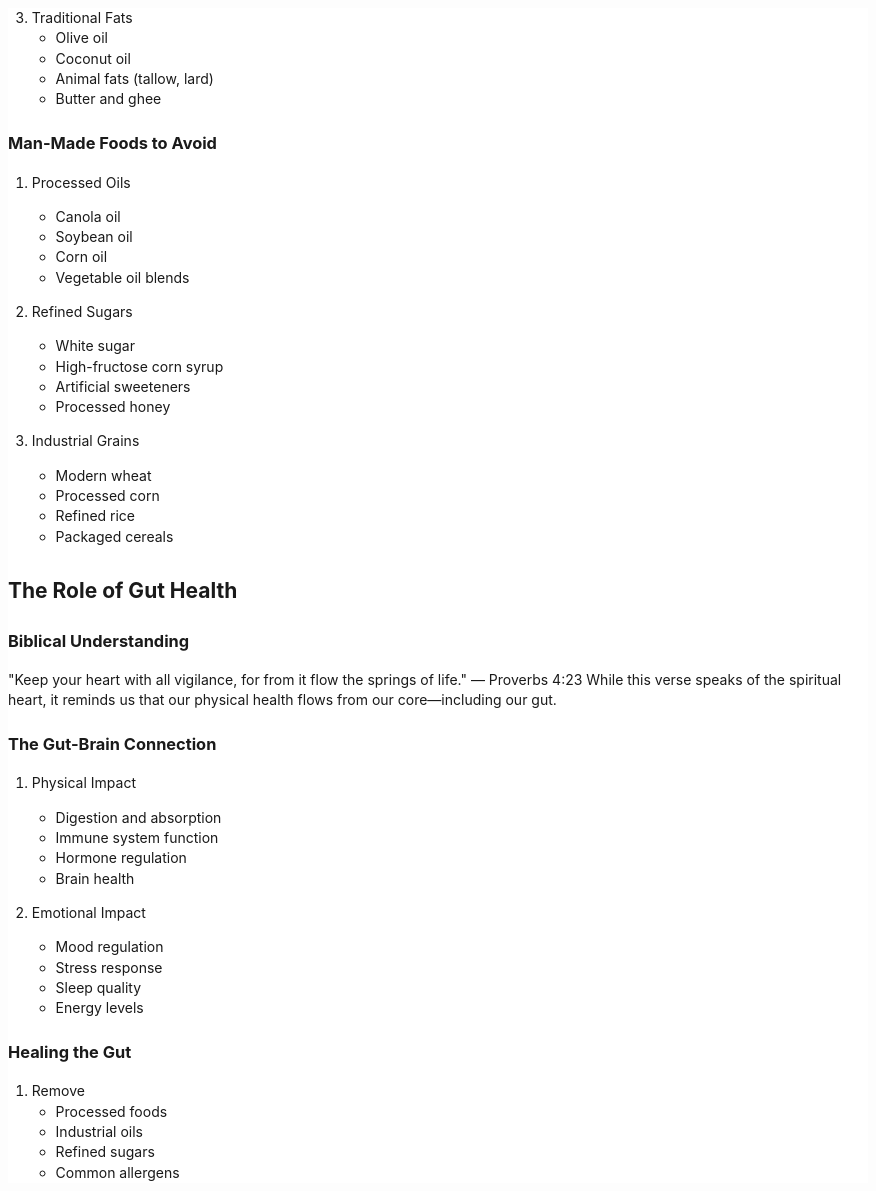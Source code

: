 3. Traditional Fats
   - Olive oil
   - Coconut oil
   - Animal fats (tallow, lard)
   - Butter and ghee

### Man-Made Foods to Avoid
1. Processed Oils
   - Canola oil
   - Soybean oil
   - Corn oil
   - Vegetable oil blends

2. Refined Sugars
   - White sugar
   - High-fructose corn syrup
   - Artificial sweeteners
   - Processed honey

3. Industrial Grains
   - Modern wheat
   - Processed corn
   - Refined rice
   - Packaged cereals

## The Role of Gut Health

### Biblical Understanding
"Keep your heart with all vigilance, for from it flow the springs of life." — Proverbs 4:23
While this verse speaks of the spiritual heart, it reminds us that our physical health flows from our core—including our gut.

### The Gut-Brain Connection
1. Physical Impact
   - Digestion and absorption
   - Immune system function
   - Hormone regulation
   - Brain health

2. Emotional Impact
   - Mood regulation
   - Stress response
   - Sleep quality
   - Energy levels

### Healing the Gut
1. Remove
   - Processed foods
   - Industrial oils
   - Refined sugars
   - Common allergens
